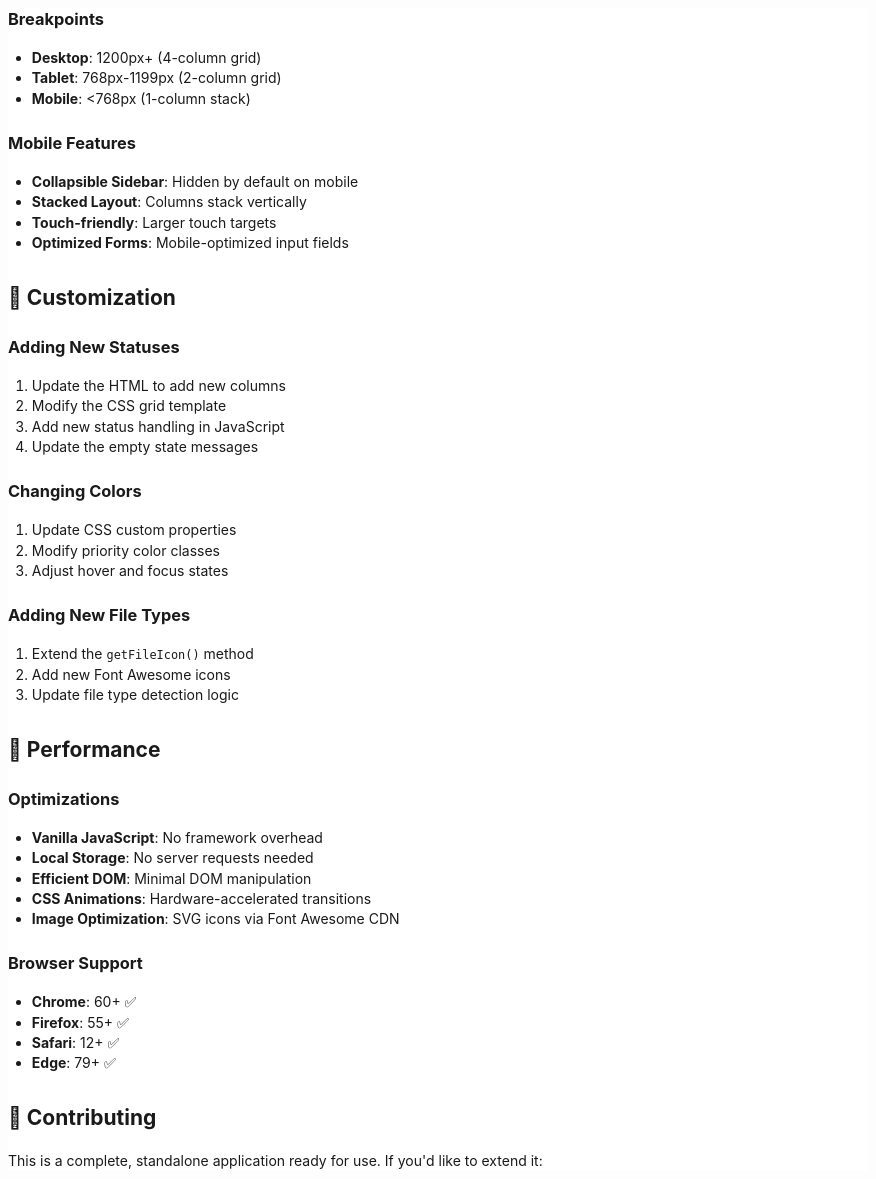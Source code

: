 ### Breakpoints
- **Desktop**: 1200px+ (4-column grid)
- **Tablet**: 768px-1199px (2-column grid)
- **Mobile**: <768px (1-column stack)

### Mobile Features
- **Collapsible Sidebar**: Hidden by default on mobile
- **Stacked Layout**: Columns stack vertically
- **Touch-friendly**: Larger touch targets
- **Optimized Forms**: Mobile-optimized input fields

## 🔧 Customization

### Adding New Statuses
1. Update the HTML to add new columns
2. Modify the CSS grid template
3. Add new status handling in JavaScript
4. Update the empty state messages

### Changing Colors
1. Update CSS custom properties
2. Modify priority color classes
3. Adjust hover and focus states

### Adding New File Types
1. Extend the `getFileIcon()` method
2. Add new Font Awesome icons
3. Update file type detection logic

## 🚀 Performance

### Optimizations
- **Vanilla JavaScript**: No framework overhead
- **Local Storage**: No server requests needed
- **Efficient DOM**: Minimal DOM manipulation
- **CSS Animations**: Hardware-accelerated transitions
- **Image Optimization**: SVG icons via Font Awesome CDN

### Browser Support
- **Chrome**: 60+ ✅
- **Firefox**: 55+ ✅
- **Safari**: 12+ ✅
- **Edge**: 79+ ✅

## 🤝 Contributing

This is a complete, standalone application ready for use. If you'd like to extend it:
